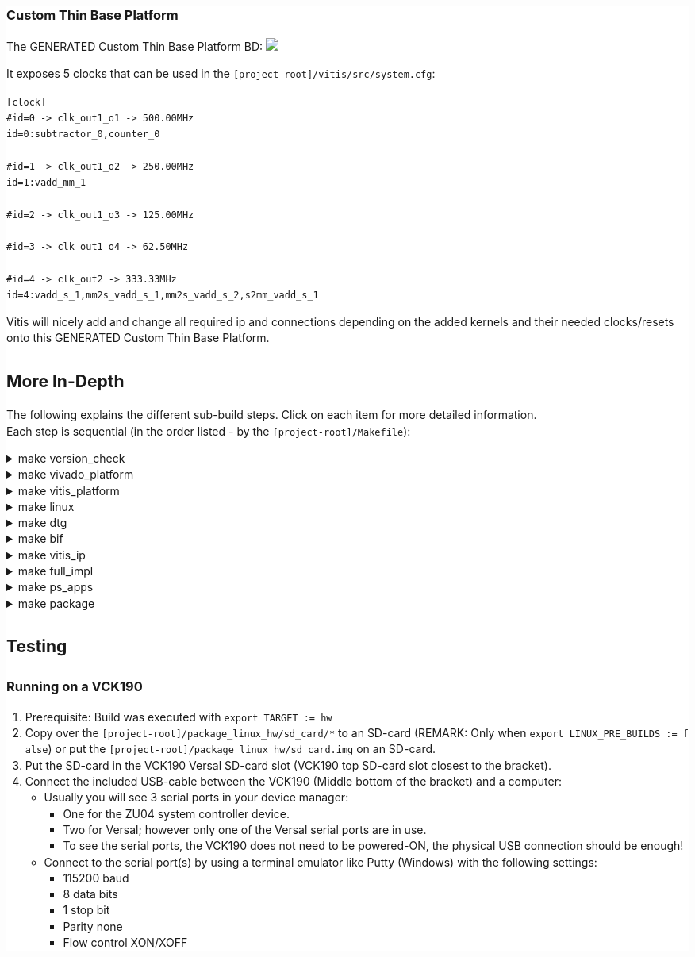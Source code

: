 ### Custom Thin Base Platform
The GENERATED Custom Thin Base Platform BD:
<img src="./documentation/readme_files/base_platform_bd.png">

It exposes 5 clocks that can be used in the `[project-root]/vitis/src/system.cfg`:

  ```
  [clock]
  #id=0 -> clk_out1_o1 -> 500.00MHz
  id=0:subtractor_0,counter_0

  #id=1 -> clk_out1_o2 -> 250.00MHz
  id=1:vadd_mm_1

  #id=2 -> clk_out1_o3 -> 125.00MHz

  #id=3 -> clk_out1_o4 -> 62.50MHz

  #id=4 -> clk_out2 -> 333.33MHz
  id=4:vadd_s_1,mm2s_vadd_s_1,mm2s_vadd_s_2,s2mm_vadd_s_1
  ``` 

Vitis will nicely add and change all required ip and connections depending on the added kernels and their needed clocks/resets onto this GENERATED Custom Thin Base Platform.
 
## More In-Depth
The following explains the different sub-build steps. Click on each item for more detailed information.  
Each step is sequential (in the order listed - by the `[project-root]/Makefile`): 

<details><summary> make version_check </summary></details>
<details><summary> make vivado_platform </summary></details>
<details><summary> make vitis_platform </summary></details>
<details><summary> make linux </summary></details>
<details><summary> make dtg </summary></details>
<details><summary> make bif </summary></details>
<details><summary> make vitis_ip </summary></details>
<details><summary> make full_impl </summary></details>
<details><summary> make ps_apps </summary></details>
<details><summary> make package </summary></details>

## Testing
### Running on a VCK190
  1. Prerequisite: Build was executed with `export TARGET := hw`
  2. Copy over the `[project-root]/package_linux_hw/sd_card/*` to an SD-card (REMARK: Only when `export LINUX_PRE_BUILDS := false`) or put the `[project-root]/package_linux_hw/sd_card.img` on an SD-card.
  3. Put the SD-card in the VCK190 Versal SD-card slot (VCK190 top SD-card slot closest to the bracket).
  4. Connect the included USB-cable between the VCK190 (Middle bottom of the bracket) and a computer:
     - Usually you will see 3 serial ports in your device manager:
       - One for the ZU04 system controller device.
       - Two for Versal; however only one of the Versal serial ports are in use.
       - To see the serial ports, the VCK190 does not need to be powered-ON, the physical USB connection should be enough!
     - Connect to the serial port(s) by using a terminal emulator like Putty (Windows) with the following settings:
       - 115200 baud
       - 8 data bits
       - 1 stop bit
       - Parity none
       - Flow control XON/XOFF